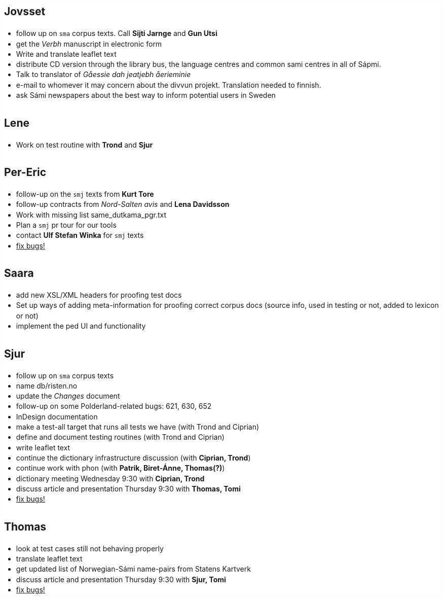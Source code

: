 ## Jovsset

* follow up on `sma` corpus texts. Call **Sijti Jarnge** and **Gun Utsi**
* get the *Verbh* manuscript in electronic form
* Write and translate leaflet text
* distribute CD version through the library bus, the language centres and common
  sami centres in all of Sápmi.
* Talk to translator of *Gåessie dah jeatjebh åerieminie*
* e-mail to whomever it may concern about the divvun projekt. Translation needed
  to finnish.
* ask Sámi newspapers about the best way to inform potential users in Sweden

## Lene
* Work on test routine with **Trond** and **Sjur**

## Per-Eric

* follow-up on the `smj` texts from **Kurt Tore**
* follow-up contracts from *Nord-Salten avis* and **Lena Davidsson**
* Work with missing list same_dutkama_pgr.txt
* Plan a `smj` pr tour for our tools
* contact **Ulf Stefan Winka** for `smj` texts
* [fix bugs!](http://giellatekno.uit.no/bugzilla)

## Saara
* add new XSL/XML headers for proofing test docs
* Set up ways of adding meta-information for proofing correct corpus docs
  (source info, used in testing or not, added to lexicon or not)
* implement the ped UI and functionality

## Sjur

* follow up on `sma` corpus texts
* name db/risten.no
* update the *Changes* document
* follow-up on some Polderland-related bugs: 621, 630, 652
* InDesign documentation
* make a test-all target that runs all tests we have (with Trond and Ciprian)
* define and document testing routines (with Trond and Ciprian)
* write leaflet text
* continue the dictionary infrastructure discussion (with **Ciprian, Trond**)
* continue work with phon (with **Patrik, Biret-Ánne, Thomas(?)**)
* dictionary meeting Wednesday 9:30 with **Ciprian, Trond**
* discuss article and presentation Thursday 9:30 with **Thomas, Tomi**
* [fix bugs!](http://giellatekno.uit.no/bugzilla)

## Thomas
* look at test cases still not behaving properly
* translate leaflet text
* get updated list of Norwegian-Sámi name-pairs from Statens Kartverk
* discuss article and presentation Thursday 9:30 with **Sjur, Tomi**
* [fix bugs!](http://giellatekno.uit.no/bugzilla)
